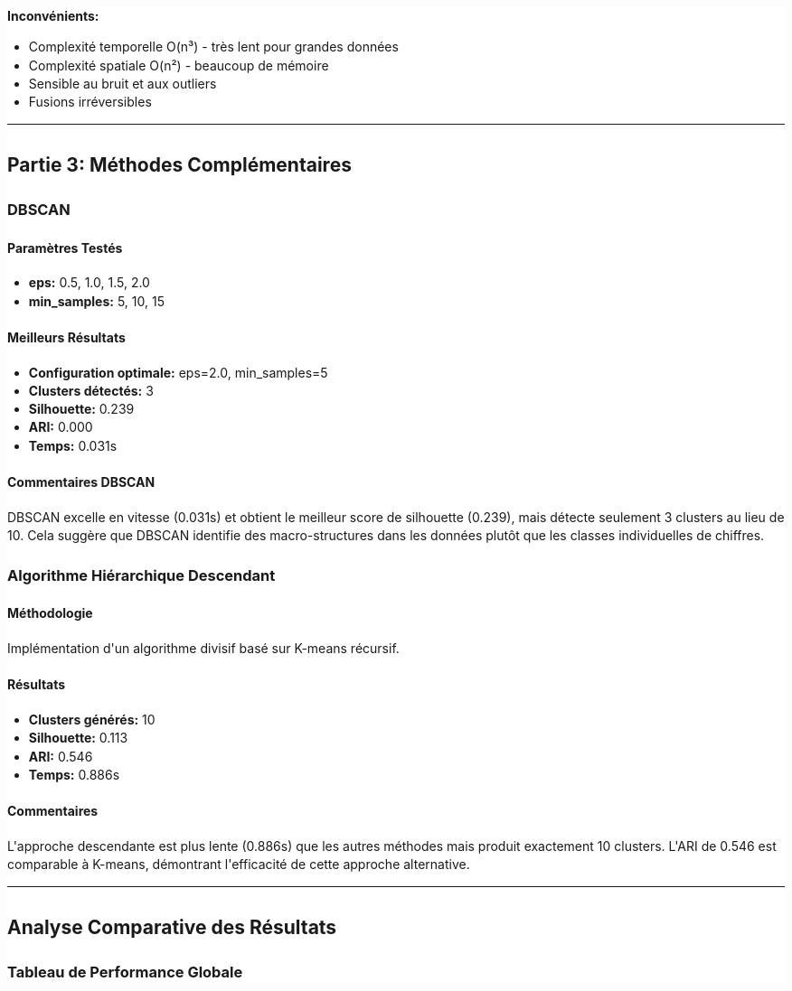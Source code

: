 **Inconvénients:**
- Complexité temporelle O(n³) - très lent pour grandes données
- Complexité spatiale O(n²) - beaucoup de mémoire
- Sensible au bruit et aux outliers
- Fusions irréversibles

---

## Partie 3: Méthodes Complémentaires

### DBSCAN

#### Paramètres Testés
- **eps:** 0.5, 1.0, 1.5, 2.0
- **min_samples:** 5, 10, 15

#### Meilleurs Résultats
- **Configuration optimale:** eps=2.0, min_samples=5
- **Clusters détectés:** 3
- **Silhouette:** 0.239
- **ARI:** 0.000
- **Temps:** 0.031s

#### Commentaires DBSCAN
DBSCAN excelle en vitesse (0.031s) et obtient le meilleur score de silhouette (0.239), mais détecte seulement 3 clusters au lieu de 10. Cela suggère que DBSCAN identifie des macro-structures dans les données plutôt que les classes individuelles de chiffres.

### Algorithme Hiérarchique Descendant

#### Méthodologie
Implémentation d'un algorithme divisif basé sur K-means récursif.

#### Résultats
- **Clusters générés:** 10
- **Silhouette:** 0.113
- **ARI:** 0.546
- **Temps:** 0.886s

#### Commentaires
L'approche descendante est plus lente (0.886s) que les autres méthodes mais produit exactement 10 clusters. L'ARI de 0.546 est comparable à K-means, démontrant l'efficacité de cette approche alternative.

---

## Analyse Comparative des Résultats

### Tableau de Performance Globale
